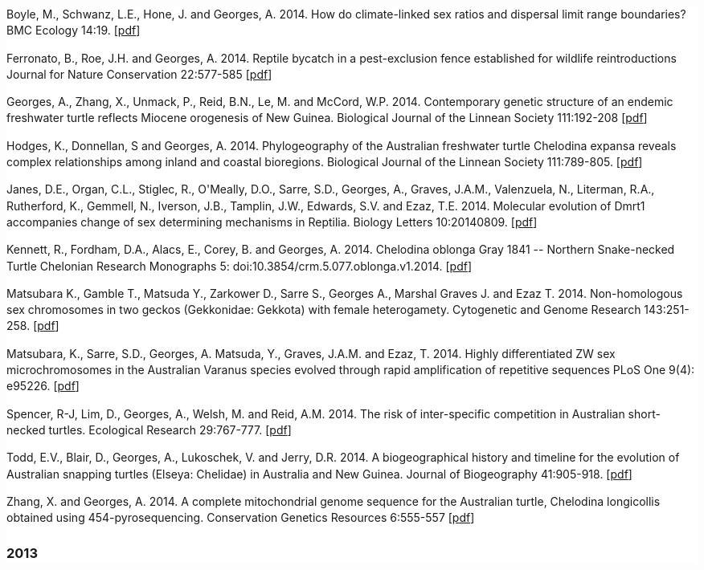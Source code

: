 Boyle, M., Schwanz, L.E., Hone, J. and Georges, A. 2014. How do climate-linked sex ratios and dispersal limit range boundaries? BMC Ecology 14:19. \[[pdf](http://georges.biomatix.org/storage/app/uploads/public/5a0/d6b/1fb/5a0d6b1fb214c013797802.pdf)\]

Ferronato, B., Roe, J.H. and Georges, A. 2014. Reptile bycatch in a pest-exclusion fence established for wildlife reintroductions Journal for Nature Conservation 22:577-585 \[[pdf](http://georges.biomatix.org/storage/app/uploads/public/5a0/d6b/85d/5a0d6b85dd231277342447.pdf)\]

Georges, A., Zhang, X., Unmack, P., Reid, B.N., Le, M. and McCord, W.P. 2014. Contemporary genetic structure of an endemic freshwater turtle reflects Miocene orogenesis of New Guinea. Biological Journal of the Linnean Society 111:192-208 \[[pdf](http://georges.biomatix.org/storage/app/uploads/public/5a0/d6c/2dd/5a0d6c2dd8d16016416427.pdf)\]

Hodges, K., Donnellan, S and Georges, A. 2014. Phylogeography of the Australian freshwater turtle Chelodina expansa reveals complex relationships among inland and coastal bioregions. Biological Journal of the Linnean Society 111:789-805. \[[pdf](http://georges.biomatix.org/storage/app/uploads/public/5a0/d81/1f6/5a0d811f646df082687623.pdf)\]

Janes, D.E., Organ, C.L., Stiglec, R., O'Meally, D.O., Sarre, S.D., Georges, A., Graves, J.A.M., Valenzuela, N., Literman, R.A., Rutherford, K., Gemmell, N., Iverson, J.B., Tamplin, J.W., Edwards, S.V. and Ezaz, T.E. 2014. Molecular evolution of Dmrt1 accompanies change of sex determining mechanisms in Reptilia. Biology Letters 10:20140809. \[[pdf](http://georges.biomatix.org/storage/app/uploads/public/58a/94f/a81/58a94fa815919208359778.pdf)\]

Kennett, R., Fordham, D.A., Alacs, E., Corey, B. and Georges, A. 2014. Chelodina oblonga Gray 1841 -- Northern Snake-necked Turtle Chelonian Research Monographs 5: doi:10.3854/crm.5.077.oblonga.v1.2014. \[[pdf](http://georges.biomatix.org/storage/app/uploads/public/5a0/d7f/1ad/5a0d7f1ad8c23582712042.pdf)\]

Matsubara K., Gamble T., Matsuda Y., Zarkower D., Sarre S., Georges A., Marshal Graves J. and Ezaz T. 2014. Non-homologous sex chromosomes in two geckos (Gekkonidae: Gekkota) with female heterogamety. Cytogenetic and Genome Research 143:251-258. \[[pdf](http://georges.biomatix.org/storage/app/uploads/public/58a/94e/897/58a94e897f0ee697218910.pdf)\]

Matsubara, K., Sarre, S.D., Georges, A. Matsuda, Y., Graves, J.A.M. and Ezaz, T. 2014. Highly differentiated ZW sex microchromosomes in the Australian Varanus species evolved through rapid amplification of repetitive sequences PLoS One 9(4): e95226. \[[pdf](http://georges.biomatix.org/storage/app/uploads/public/5a0/d82/433/5a0d824335388593562319.pdf)\]

Spencer, R-J, Lim, D., Georges, A., Welsh, M. and Reid, A.M. 2014. The risk of inter-specific competition in Australian short-necked turtles. Ecological Research 29:767-777. \[[pdf](http://georges.biomatix.org/storage/app/uploads/public/5a0/d82/8e0/5a0d828e0b95b118830937.pdf)\]

Todd, E.V., Blair, D., Georges, A., Lukoschek, V. and Jerry, D.R. 2014. A biogeographical history and timeline for the evolution of Australian snapping turtles (Elseya: Chelidae) in Australia and New Guinea. Journal of Biogeography 41:905-918. \[[pdf](http://georges.biomatix.org/storage/app/uploads/public/5a0/d83/fae/5a0d83faee921142396829.pdf)\]

Zhang, X. and Georges, A. 2014. A complete mitochondrial genome sequence for the Australian turtle, Chelodina longicollis obtained using 454-pyrosequencing. Conservation Genetics Resources 6:555-557 \[[pdf](http://georges.biomatix.org/storage/app/uploads/public/5a0/d83/4bb/5a0d834bb630d307529435.pdf)\]

<a id="year-2013"></a>

### 2013

